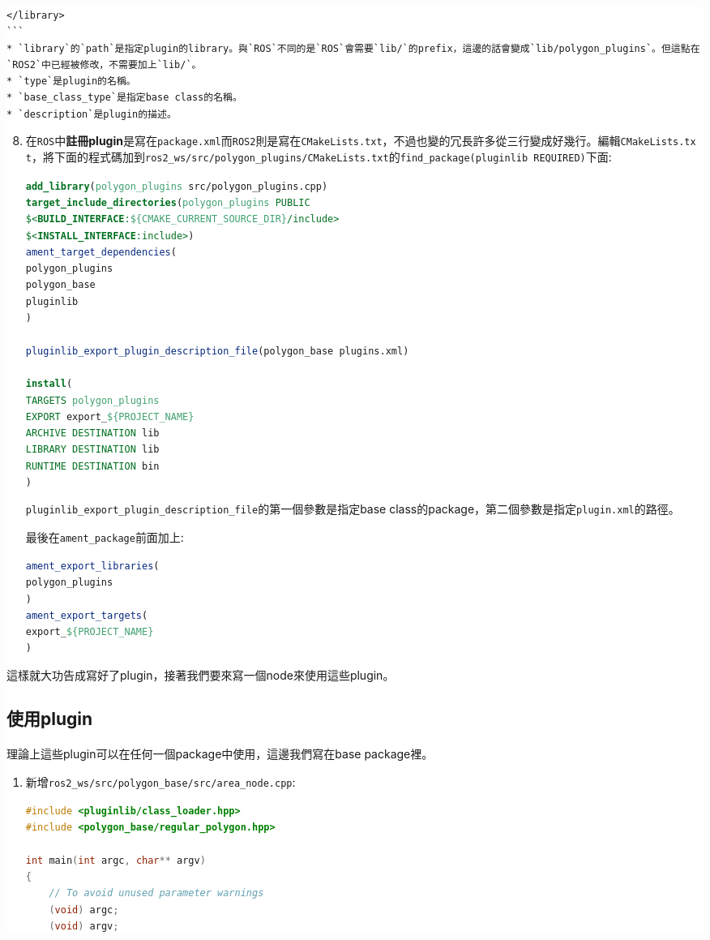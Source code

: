     </library>
    ```
    * `library`的`path`是指定plugin的library。與`ROS`不同的是`ROS`會需要`lib/`的prefix，這邊的話會變成`lib/polygon_plugins`。但這點在`ROS2`中已經被修改，不需要加上`lib/`。
    * `type`是plugin的名稱。
    * `base_class_type`是指定base class的名稱。
    * `description`是plugin的描述。
8. 在`ROS`中**註冊plugin**是寫在`package.xml`而`ROS2`則是寫在`CMakeLists.txt`，不過也變的冗長許多從三行變成好幾行。編輯`CMakeLists.txt`，將下面的程式碼加到`ros2_ws/src/polygon_plugins/CMakeLists.txt`的`find_package(pluginlib REQUIRED)`下面:
    ```cmake
    add_library(polygon_plugins src/polygon_plugins.cpp)
    target_include_directories(polygon_plugins PUBLIC
    $<BUILD_INTERFACE:${CMAKE_CURRENT_SOURCE_DIR}/include>
    $<INSTALL_INTERFACE:include>)
    ament_target_dependencies(
    polygon_plugins
    polygon_base
    pluginlib
    )

    pluginlib_export_plugin_description_file(polygon_base plugins.xml)

    install(
    TARGETS polygon_plugins
    EXPORT export_${PROJECT_NAME}
    ARCHIVE DESTINATION lib
    LIBRARY DESTINATION lib
    RUNTIME DESTINATION bin
    )
    ```
    `pluginlib_export_plugin_description_file`的第一個參數是指定base class的package，第二個參數是指定`plugin.xml`的路徑。

    最後在`ament_package`前面加上:
    ```cmake
    ament_export_libraries(
    polygon_plugins
    )
    ament_export_targets(
    export_${PROJECT_NAME}
    )
    ```

這樣就大功告成寫好了plugin，接著我們要來寫一個node來使用這些plugin。

## 使用plugin
理論上這些plugin可以在任何一個package中使用，這邊我們寫在base package裡。
1. 新增`ros2_ws/src/polygon_base/src/area_node.cpp`:
    ```cpp
    #include <pluginlib/class_loader.hpp>
    #include <polygon_base/regular_polygon.hpp>

    int main(int argc, char** argv)
    {
        // To avoid unused parameter warnings
        (void) argc;
        (void) argv;
